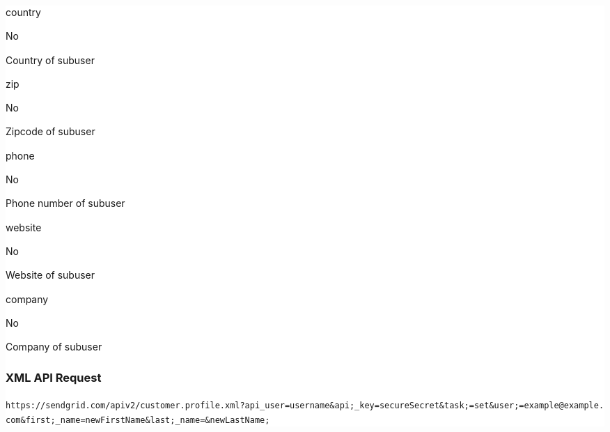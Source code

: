 




country


No


Country of subuser






zip


No


Zipcode of subuser






phone


No


Phone number of subuser






website


No


Website of subuser






company


No


Company of subuser






### XML API Request


`https://sendgrid.com/apiv2/customer.profile.xml?api_user=username&api;_key=secureSecret&task;=set&user;=example@example.com&first;_name=newFirstName&last;_name=&newLastName;`
